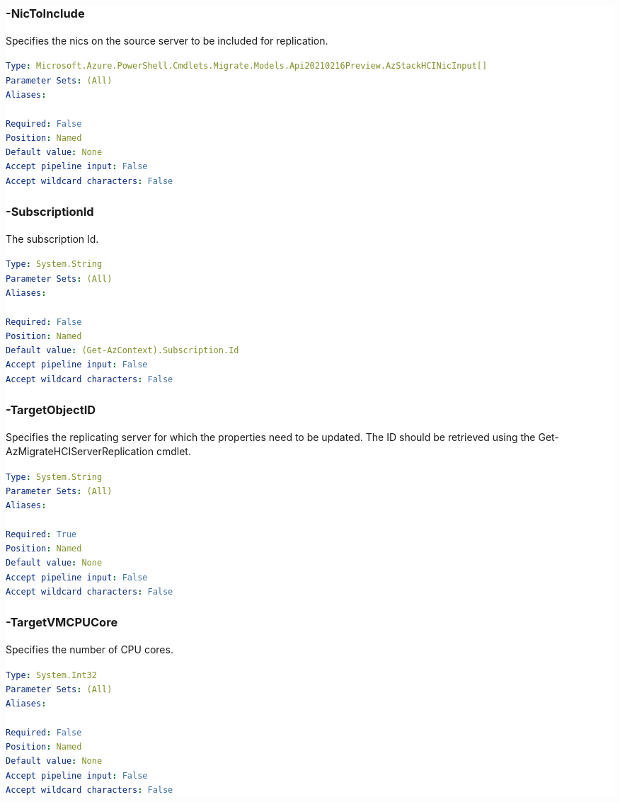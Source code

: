 ### -NicToInclude
Specifies the nics on the source server to be included for replication.

```yaml
Type: Microsoft.Azure.PowerShell.Cmdlets.Migrate.Models.Api20210216Preview.AzStackHCINicInput[]
Parameter Sets: (All)
Aliases:

Required: False
Position: Named
Default value: None
Accept pipeline input: False
Accept wildcard characters: False
```

### -SubscriptionId
The subscription Id.

```yaml
Type: System.String
Parameter Sets: (All)
Aliases:

Required: False
Position: Named
Default value: (Get-AzContext).Subscription.Id
Accept pipeline input: False
Accept wildcard characters: False
```

### -TargetObjectID
Specifies the replicating server for which the properties need to be updated.
The ID should be retrieved using the Get-AzMigrateHCIServerReplication cmdlet.

```yaml
Type: System.String
Parameter Sets: (All)
Aliases:

Required: True
Position: Named
Default value: None
Accept pipeline input: False
Accept wildcard characters: False
```

### -TargetVMCPUCore
Specifies the number of CPU cores.

```yaml
Type: System.Int32
Parameter Sets: (All)
Aliases:

Required: False
Position: Named
Default value: None
Accept pipeline input: False
Accept wildcard characters: False
```
